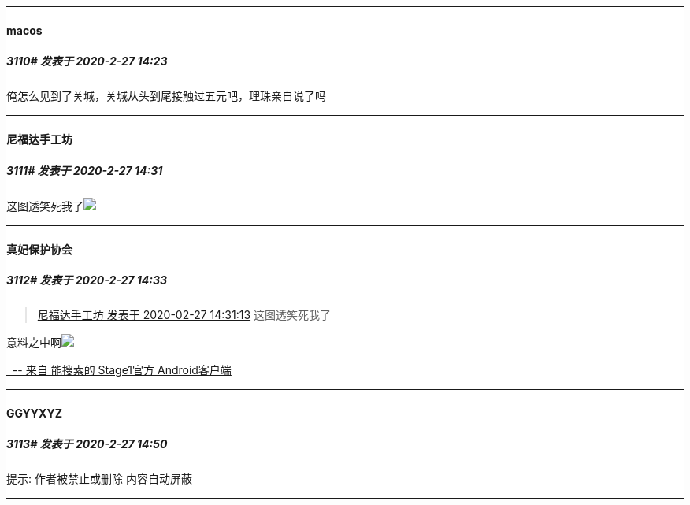 




*****

####  macos  
##### 3110#       发表于 2020-2-27 14:23




俺怎么见到了关城，关城从头到尾接触过五元吧，理珠亲自说了吗







*****

####  尼福达手工坊  
##### 3111#       发表于 2020-2-27 14:31




这图透笑死我了<img src="https://static.saraba1st.com/image/smiley/face2017/067.png" referrerpolicy="no-referrer">







*****

####  真妃保护协会  
##### 3112#       发表于 2020-2-27 14:33



<blockquote><a href="httphttps://bbs.saraba1st.com/2b/forum.php?mod=redirect&amp;goto=findpost&amp;pid=46544282&amp;ptid=1473080" target="_blank">尼福达手工坊 发表于 2020-02-27 14:31:13</a>
这图透笑死我了</blockquote>意料之中啊<img src="https://static.saraba1st.com/image/smiley/face2017/067.png" referrerpolicy="no-referrer">

[  -- 来自 能搜索的 Stage1官方 Android客户端](https://www.coolapk.com/apk/140634)







*****

####  GGYYXYZ  
##### 3113#       发表于 2020-2-27 14:50

提示: 作者被禁止或删除 内容自动屏蔽



*****
